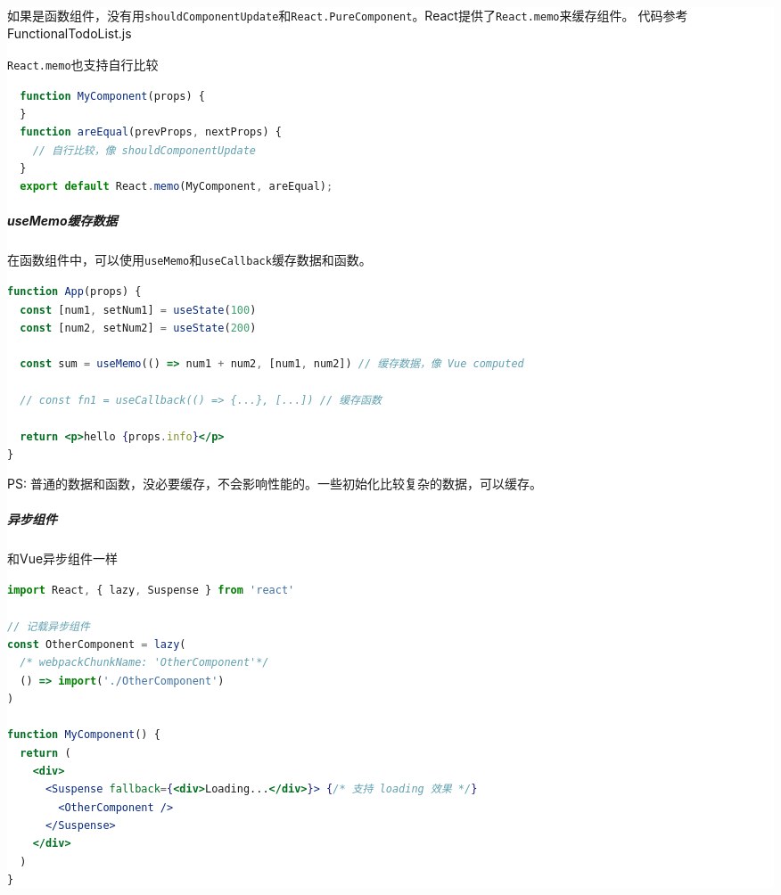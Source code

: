 如果是函数组件，没有用`shouldComponentUpdate`和`React.PureComponent`。React提供了`React.memo`来缓存组件。
代码参考 FunctionalTodoList.js

`React.memo`也支持自行比较

```js
  function MyComponent(props) {
  }
  function areEqual(prevProps, nextProps) {
    // 自行比较，像 shouldComponentUpdate
  }
  export default React.memo(MyComponent, areEqual);
```

##### useMemo缓存数据

在函数组件中，可以使用`useMemo`和`useCallback`缓存数据和函数。

```jsx
function App(props) {
  const [num1, setNum1] = useState(100)
  const [num2, setNum2] = useState(200)

  const sum = useMemo(() => num1 + num2, [num1, num2]) // 缓存数据，像 Vue computed

  // const fn1 = useCallback(() => {...}, [...]) // 缓存函数

  return <p>hello {props.info}</p>
}
```

PS: 普通的数据和函数，没必要缓存，不会影响性能的。一些初始化比较复杂的数据，可以缓存。

##### 异步组件

和Vue异步组件一样

```jsx
import React, { lazy, Suspense } from 'react'

// 记载异步组件
const OtherComponent = lazy(
  /* webpackChunkName: 'OtherComponent'*/
  () => import('./OtherComponent')
)

function MyComponent() {
  return (
    <div>
      <Suspense fallback={<div>Loading...</div>}> {/* 支持 loading 效果 */}
        <OtherComponent />
      </Suspense>
    </div>
  )
}
```
